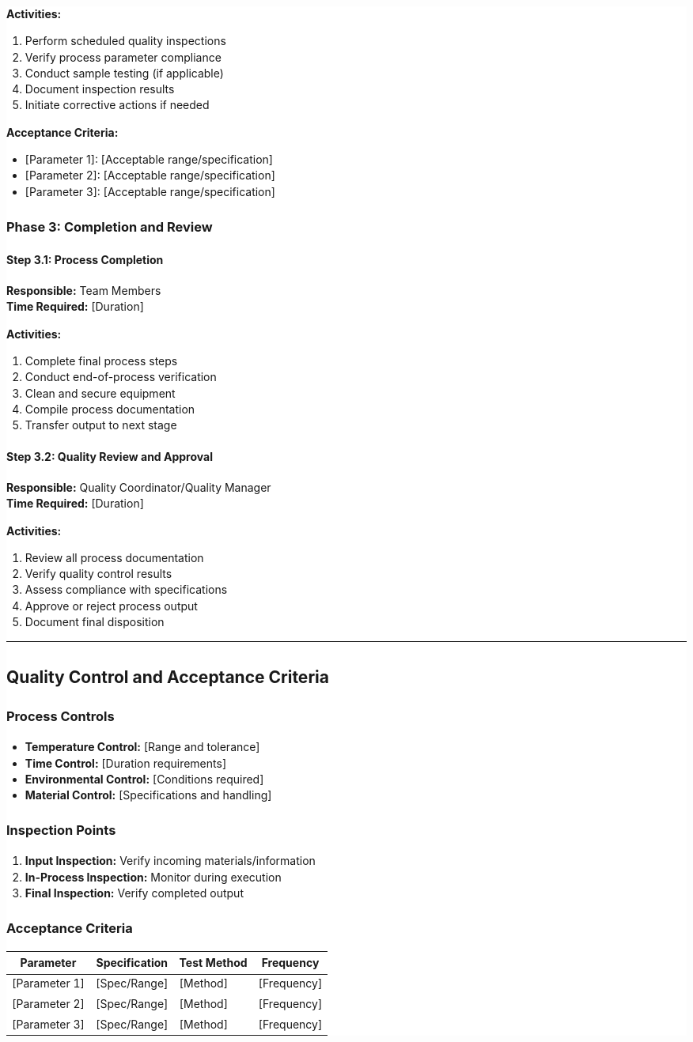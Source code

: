 **Activities:**
1. Perform scheduled quality inspections
2. Verify process parameter compliance
3. Conduct sample testing (if applicable)
4. Document inspection results
5. Initiate corrective actions if needed

**Acceptance Criteria:**
- [Parameter 1]: [Acceptable range/specification]
- [Parameter 2]: [Acceptable range/specification]
- [Parameter 3]: [Acceptable range/specification]

### Phase 3: Completion and Review

#### Step 3.1: Process Completion
**Responsible:** Team Members  
**Time Required:** [Duration]

**Activities:**
1. Complete final process steps
2. Conduct end-of-process verification
3. Clean and secure equipment
4. Compile process documentation
5. Transfer output to next stage

#### Step 3.2: Quality Review and Approval
**Responsible:** Quality Coordinator/Quality Manager  
**Time Required:** [Duration]

**Activities:**
1. Review all process documentation
2. Verify quality control results
3. Assess compliance with specifications
4. Approve or reject process output
5. Document final disposition

---

## Quality Control and Acceptance Criteria

### Process Controls
- **Temperature Control:** [Range and tolerance]
- **Time Control:** [Duration requirements]
- **Environmental Control:** [Conditions required]
- **Material Control:** [Specifications and handling]

### Inspection Points
1. **Input Inspection:** Verify incoming materials/information
2. **In-Process Inspection:** Monitor during execution
3. **Final Inspection:** Verify completed output

### Acceptance Criteria
| **Parameter** | **Specification** | **Test Method** | **Frequency** |
|---------------|-------------------|-----------------|---------------|
| [Parameter 1] | [Spec/Range] | [Method] | [Frequency] |
| [Parameter 2] | [Spec/Range] | [Method] | [Frequency] |
| [Parameter 3] | [Spec/Range] | [Method] | [Frequency] |
